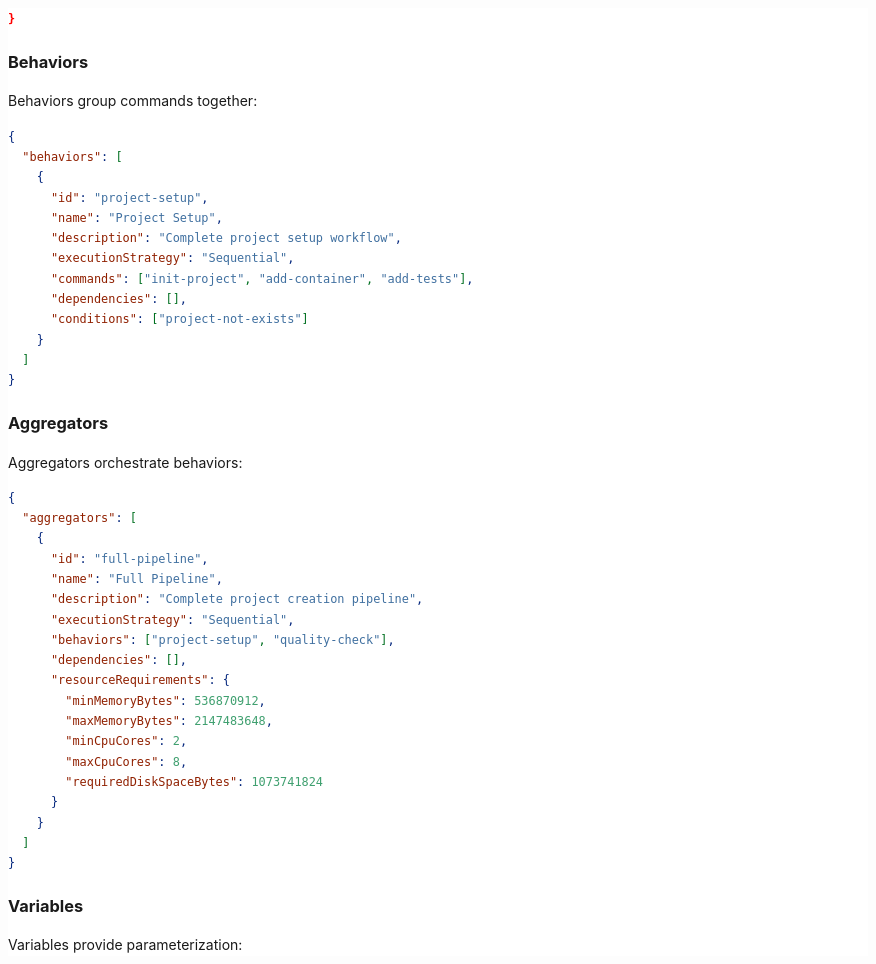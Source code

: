 ```json
}
```

### Behaviors

Behaviors group commands together:

```json
{
  "behaviors": [
    {
      "id": "project-setup",
      "name": "Project Setup",
      "description": "Complete project setup workflow",
      "executionStrategy": "Sequential",
      "commands": ["init-project", "add-container", "add-tests"],
      "dependencies": [],
      "conditions": ["project-not-exists"]
    }
  ]
}
```

### Aggregators

Aggregators orchestrate behaviors:

```json
{
  "aggregators": [
    {
      "id": "full-pipeline",
      "name": "Full Pipeline",
      "description": "Complete project creation pipeline",
      "executionStrategy": "Sequential",
      "behaviors": ["project-setup", "quality-check"],
      "dependencies": [],
      "resourceRequirements": {
        "minMemoryBytes": 536870912,
        "maxMemoryBytes": 2147483648,
        "minCpuCores": 2,
        "maxCpuCores": 8,
        "requiredDiskSpaceBytes": 1073741824
      }
    }
  ]
}
```

### Variables

Variables provide parameterization:
